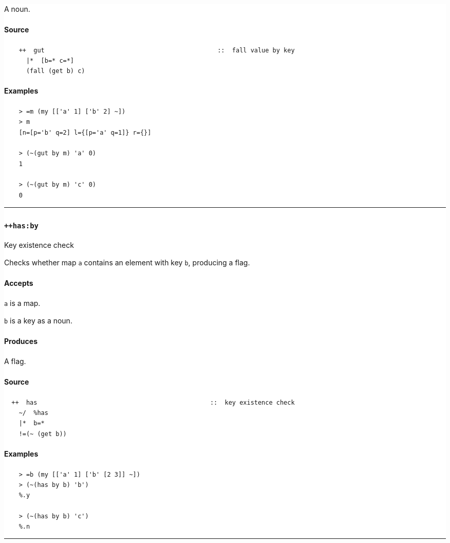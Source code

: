 A noun.

#### Source

```hoon
    ++  gut                                               ::  fall value by key
      |*  [b=* c=*]
      (fall (get b) c)

```

#### Examples

```
    > =m (my [['a' 1] ['b' 2] ~])
    > m
    [n=[p='b' q=2] l={[p='a' q=1]} r={}]

    > (~(gut by m) 'a' 0)
    1

    > (~(gut by m) 'c' 0)
    0
```

---
### `++has:by`

Key existence check

Checks whether map `a` contains an element with key `b`, producing a flag.

#### Accepts

`a` is a map.

`b` is a key as a noun.

#### Produces

A flag.

#### Source

```hoon
  ++  has                                               ::  key existence check
    ~/  %has
    |*  b=*
    !=(~ (get b))
```

#### Examples

```
    > =b (my [['a' 1] ['b' [2 3]] ~])
    > (~(has by b) 'b')
    %.y

    > (~(has by b) 'c')
    %.n
```

---
